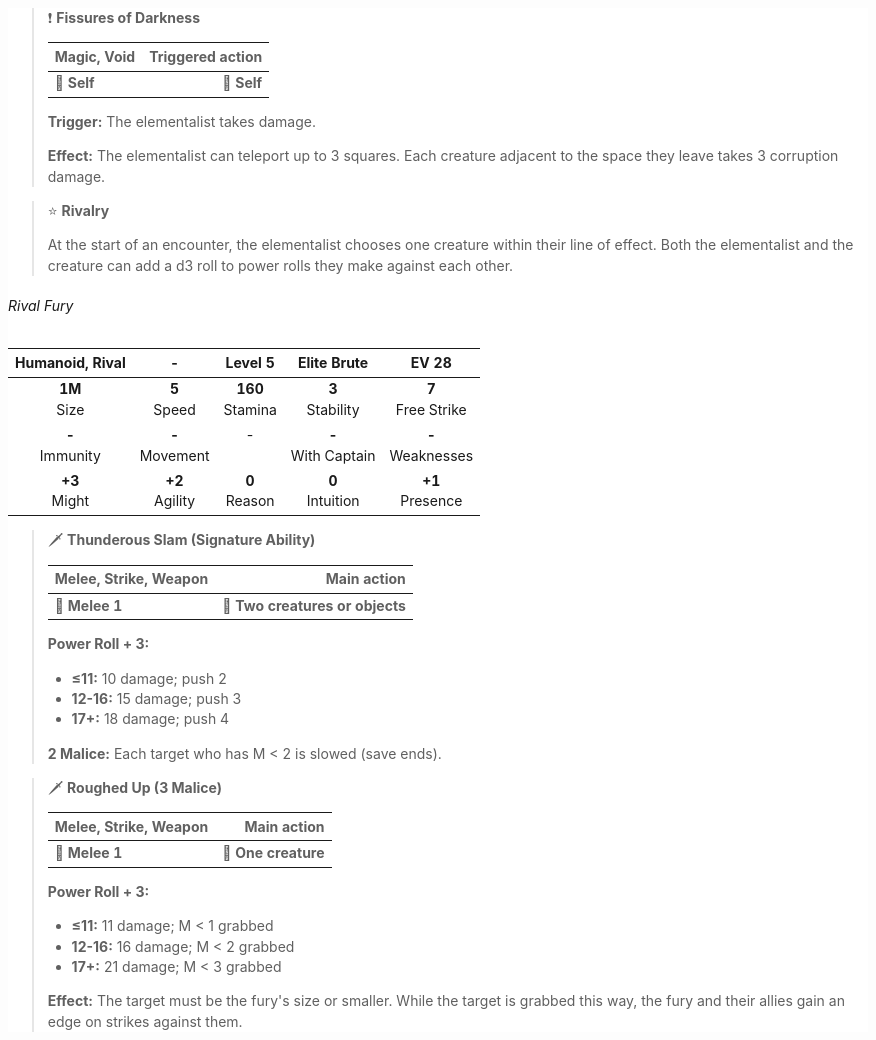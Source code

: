 
> ❗️ **Fissures of Darkness**
>
> | **Magic, Void** | **Triggered action** |
> | --------------- | -------------------: |
> | **📏 Self**     |          **🎯 Self** |
>
> **Trigger:** The elementalist takes damage.
>
> **Effect:** The elementalist can teleport up to 3 squares. Each creature adjacent to the space they leave takes 3 corruption damage.


> ⭐️ **Rivalry**
>
> At the start of an encounter, the elementalist chooses one creature within their line of effect. Both the elementalist and the creature can add a d3 roll to power rolls they make against each other.

###### Rival Fury

|   Humanoid, Rival   |          -          |       Level 5        |       Elite Brute       |         EV 28          |
| :-----------------: | :-----------------: | :------------------: | :---------------------: | :--------------------: |
|  **1M**<br/> Size   |  **5**<br/> Speed   | **160**<br/> Stamina |  **3**<br/> Stability   | **7**<br/> Free Strike |
| **-**<br/> Immunity | **-**<br/> Movement |          -           | **-**<br/> With Captain | **-**<br/> Weaknesses  |
|  **+3**<br/> Might  | **+2**<br/> Agility |  **0**<br/> Reason   |  **0**<br/> Intuition   |  **+1**<br/> Presence  |


> 🗡 **Thunderous Slam (Signature Ability)**
>
> | **Melee, Strike, Weapon** |                 **Main action** |
> | ------------------------- | ------------------------------: |
> | **📏 Melee 1**            | **🎯 Two creatures or objects** |
>
> **Power Roll + 3:**
>
> - **≤11:** 10 damage; push 2
> - **12-16:** 15 damage; push 3
> - **17+:** 18 damage; push 4
>
> **2 Malice:** Each target who has M < 2 is slowed (save ends).


> 🗡 **Roughed Up (3 Malice)**
>
> | **Melee, Strike, Weapon** |     **Main action** |
> | ------------------------- | ------------------: |
> | **📏 Melee 1**            | **🎯 One creature** |
>
> **Power Roll + 3:**
>
> - **≤11:** 11 damage; M < 1 grabbed
> - **12-16:** 16 damage; M < 2 grabbed
> - **17+:** 21 damage; M < 3 grabbed
>
> **Effect:** The target must be the fury's size or smaller. While the target is grabbed this way, the fury and their allies gain an edge on strikes against them.
